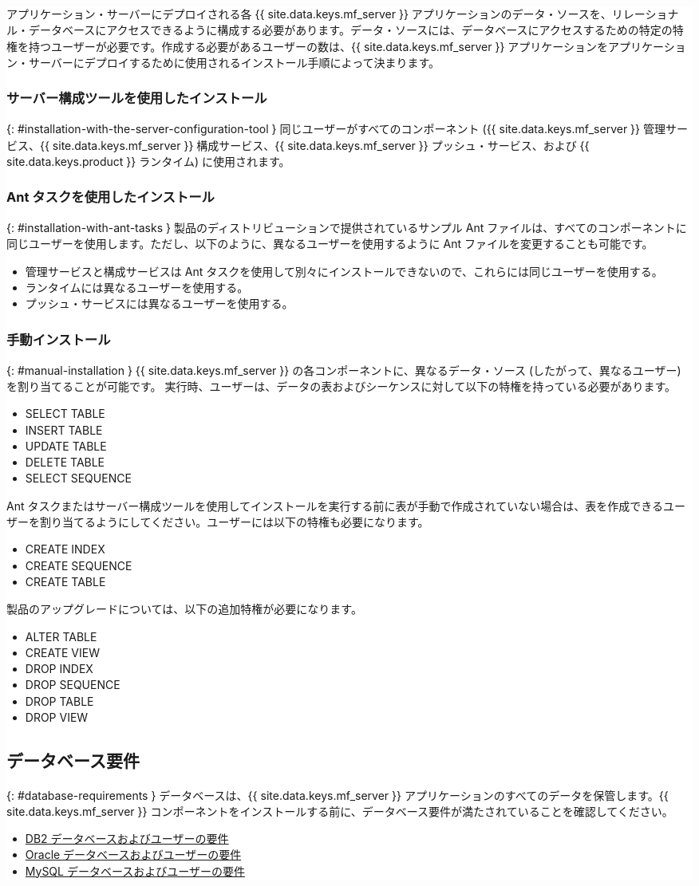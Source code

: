 アプリケーション・サーバーにデプロイされる各 {{ site.data.keys.mf_server }} アプリケーションのデータ・ソースを、リレーショナル・データベースにアクセスできるように構成する必要があります。データ・ソースには、データベースにアクセスするための特定の特権を持つユーザーが必要です。作成する必要があるユーザーの数は、{{ site.data.keys.mf_server }} アプリケーションをアプリケーション・サーバーにデプロイするために使用されるインストール手順によって決まります。

### サーバー構成ツールを使用したインストール
{: #installation-with-the-server-configuration-tool }
同じユーザーがすべてのコンポーネント ({{ site.data.keys.mf_server }} 管理サービス、{{ site.data.keys.mf_server }} 構成サービス、{{ site.data.keys.mf_server }} プッシュ・サービス、および {{ site.data.keys.product }} ランタイム) に使用されます。

### Ant タスクを使用したインストール
{: #installation-with-ant-tasks }
製品のディストリビューションで提供されているサンプル Ant ファイルは、すべてのコンポーネントに同じユーザーを使用します。ただし、以下のように、異なるユーザーを使用するように Ant ファイルを変更することも可能です。

* 管理サービスと構成サービスは Ant タスクを使用して別々にインストールできないので、これらには同じユーザーを使用する。
* ランタイムには異なるユーザーを使用する。
* プッシュ・サービスには異なるユーザーを使用する。

### 手動インストール
{: #manual-installation }
{{ site.data.keys.mf_server }} の各コンポーネントに、異なるデータ・ソース (したがって、異なるユーザー) を割り当てることが可能です。
実行時、ユーザーは、データの表およびシーケンスに対して以下の特権を持っている必要があります。

* SELECT TABLE
* INSERT TABLE
* UPDATE TABLE
* DELETE TABLE
* SELECT SEQUENCE

Ant タスクまたはサーバー構成ツールを使用してインストールを実行する前に表が手動で作成されていない場合は、表を作成できるユーザーを割り当てるようにしてください。ユーザーには以下の特権も必要になります。

* CREATE INDEX
* CREATE SEQUENCE
* CREATE TABLE

製品のアップグレードについては、以下の追加特権が必要になります。

* ALTER TABLE
* CREATE VIEW
* DROP INDEX
* DROP SEQUENCE
* DROP TABLE
* DROP VIEW

## データベース要件
{: #database-requirements }
データベースは、{{ site.data.keys.mf_server }} アプリケーションのすべてのデータを保管します。{{ site.data.keys.mf_server }} コンポーネントをインストールする前に、データベース要件が満たされていることを確認してください。

* [DB2 データベースおよびユーザーの要件](#db2-database-and-user-requirements)
* [Oracle データベースおよびユーザーの要件](#oracle-database-and-user-requirements)
* [MySQL データベースおよびユーザーの要件](#mysql-database-and-user-requirements)
